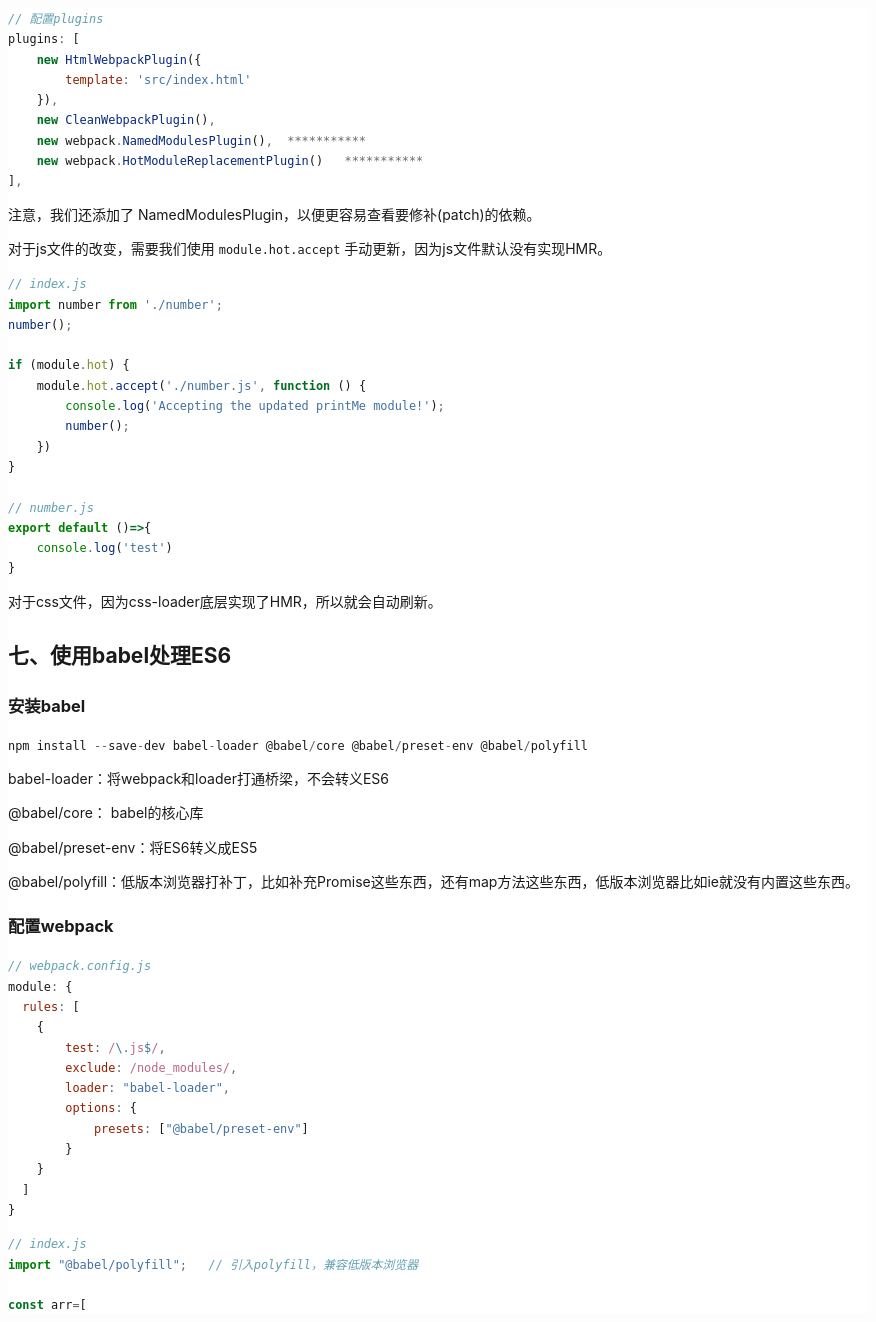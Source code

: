 ```js
// 配置plugins
plugins: [
    new HtmlWebpackPlugin({
        template: 'src/index.html'
    }),
    new CleanWebpackPlugin(),
    new webpack.NamedModulesPlugin(),  ***********
    new webpack.HotModuleReplacementPlugin()   ***********
],
```
注意，我们还添加了 NamedModulesPlugin，以便更容易查看要修补(patch)的依赖。

对于js文件的改变，需要我们使用 ```module.hot.accept``` 手动更新，因为js文件默认没有实现HMR。
```js
// index.js
import number from './number';
number();

if (module.hot) {
    module.hot.accept('./number.js', function () {
        console.log('Accepting the updated printMe module!');
        number();
    })
}

// number.js
export default ()=>{
    console.log('test')
}
```
对于css文件，因为css-loader底层实现了HMR，所以就会自动刷新。
## 七、使用babel处理ES6
### 安装babel
```js
npm install --save-dev babel-loader @babel/core @babel/preset-env @babel/polyfill
```
babel-loader：将webpack和loader打通桥梁，不会转义ES6

@babel/core： babel的核心库

@babel/preset-env：将ES6转义成ES5

@babel/polyfill：低版本浏览器打补丁，比如补充Promise这些东西，还有map方法这些东西，低版本浏览器比如ie就没有内置这些东西。
### 配置webpack
```js
// webpack.config.js
module: {
  rules: [
    {
        test: /\.js$/,
        exclude: /node_modules/,
        loader: "babel-loader",
        options: {
            presets: ["@babel/preset-env"]
        }
    }
  ]
}
```
```js
// index.js
import "@babel/polyfill";   // 引入polyfill，兼容低版本浏览器

const arr=[
```